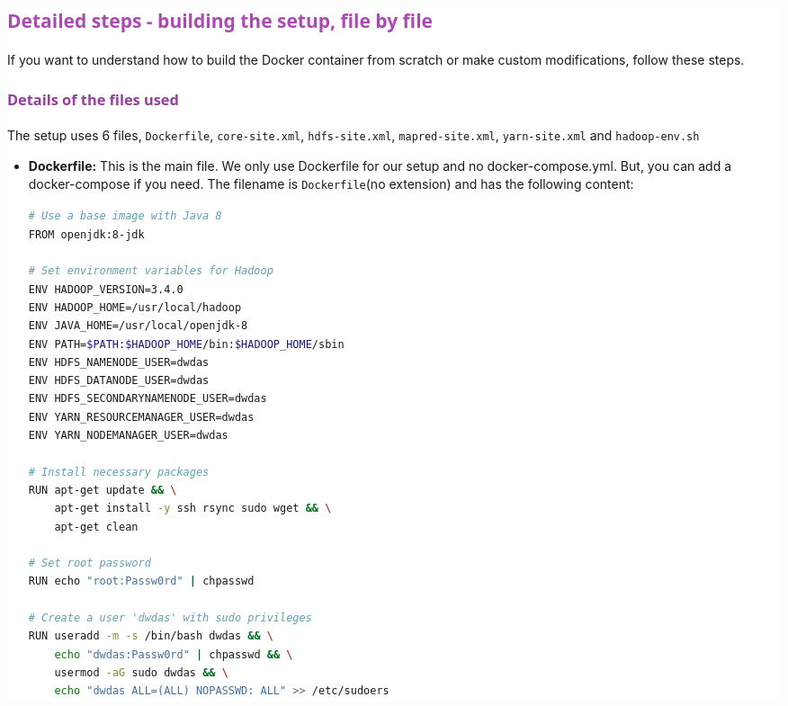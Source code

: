## <span style="color: #AD49B3; font-family: Segoe UI, sans-serif;">Detailed steps - building the setup, file by file</span>

If you want to understand how to build the Docker container from scratch or make custom modifications, follow these steps.


### <span style="color: #963F9C; font-family: Segoe UI, sans-serif;">Details of the files used</span>

The setup uses 6 files, `Dockerfile`, `core-site.xml`, `hdfs-site.xml`, `mapred-site.xml`, `yarn-site.xml` and `hadoop-env.sh`

- **Dockerfile:** This is the main file. We only use Dockerfile for our setup and no docker-compose.yml. But, you can add a docker-compose if you need. The filename is `Dockerfile`(no extension) and has the following content:

    ```bash
    # Use a base image with Java 8
    FROM openjdk:8-jdk

    # Set environment variables for Hadoop
    ENV HADOOP_VERSION=3.4.0
    ENV HADOOP_HOME=/usr/local/hadoop
    ENV JAVA_HOME=/usr/local/openjdk-8
    ENV PATH=$PATH:$HADOOP_HOME/bin:$HADOOP_HOME/sbin
    ENV HDFS_NAMENODE_USER=dwdas
    ENV HDFS_DATANODE_USER=dwdas
    ENV HDFS_SECONDARYNAMENODE_USER=dwdas
    ENV YARN_RESOURCEMANAGER_USER=dwdas
    ENV YARN_NODEMANAGER_USER=dwdas

    # Install necessary packages
    RUN apt-get update && \
        apt-get install -y ssh rsync sudo wget && \
        apt-get clean

    # Set root password
    RUN echo "root:Passw0rd" | chpasswd

    # Create a user 'dwdas' with sudo privileges
    RUN useradd -m -s /bin/bash dwdas && \
        echo "dwdas:Passw0rd" | chpasswd && \
        usermod -aG sudo dwdas && \
        echo "dwdas ALL=(ALL) NOPASSWD: ALL" >> /etc/sudoers
